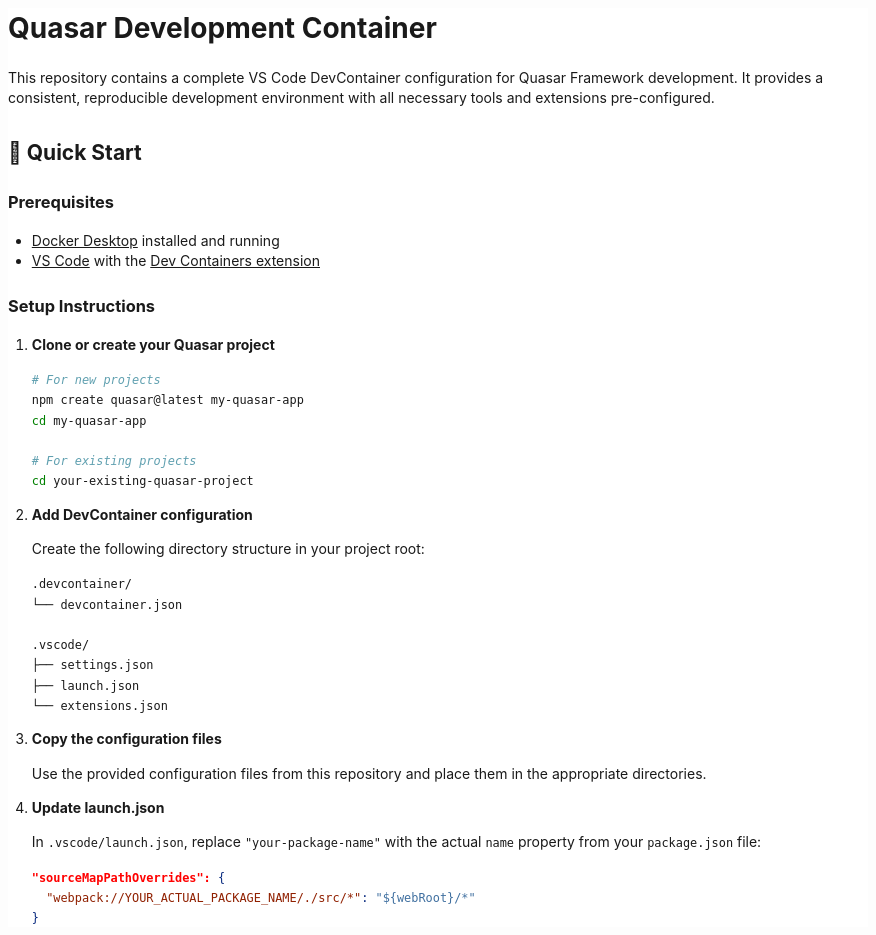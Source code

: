 # Quasar Development Container

This repository contains a complete VS Code DevContainer configuration for Quasar Framework development. It provides a consistent, reproducible development environment with all necessary tools and extensions pre-configured.

## 🚀 Quick Start

### Prerequisites

- [Docker Desktop](https://www.docker.com/products/docker-desktop/) installed and running
- [VS Code](https://code.visualstudio.com/) with the [Dev Containers extension](https://marketplace.visualstudio.com/items?itemName=ms-vscode-remote.remote-containers)

### Setup Instructions

1. **Clone or create your Quasar project**
   ```bash
   # For new projects
   npm create quasar@latest my-quasar-app
   cd my-quasar-app
   
   # For existing projects
   cd your-existing-quasar-project
   ```

2. **Add DevContainer configuration**
   
   Create the following directory structure in your project root:
   ```
   .devcontainer/
   └── devcontainer.json
   
   .vscode/
   ├── settings.json
   ├── launch.json
   └── extensions.json
   ```

3. **Copy the configuration files**
   
   Use the provided configuration files from this repository and place them in the appropriate directories.

4. **Update launch.json**
   
   In `.vscode/launch.json`, replace `"your-package-name"` with the actual `name` property from your `package.json` file:
   ```json
   "sourceMapPathOverrides": {
     "webpack://YOUR_ACTUAL_PACKAGE_NAME/./src/*": "${webRoot}/*"
   }
   ```
